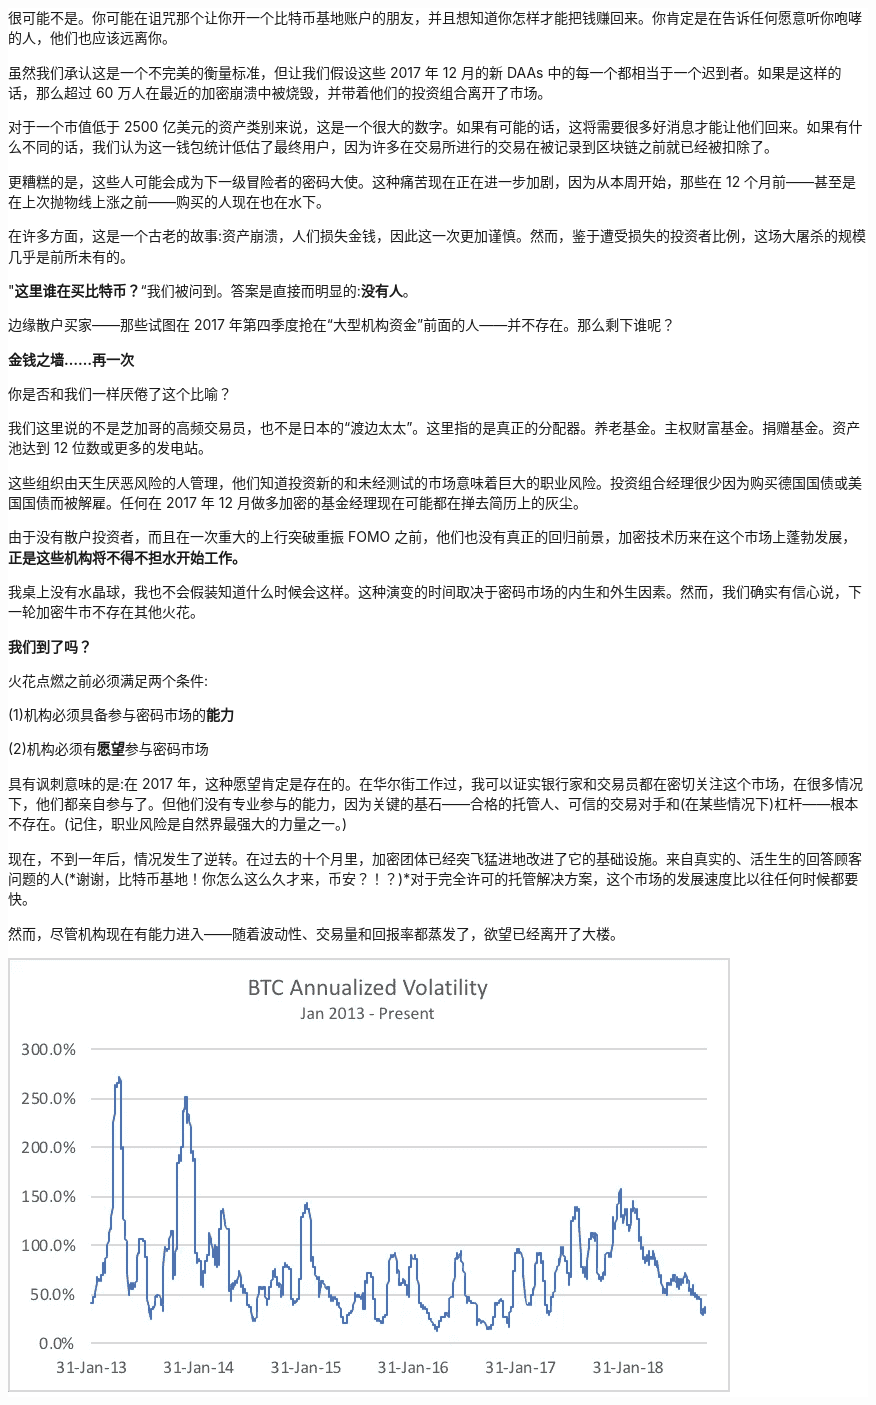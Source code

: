很可能不是。你可能在诅咒那个让你开一个比特币基地账户的朋友，并且想知道你怎样才能把钱赚回来。你肯定是在告诉任何愿意听你咆哮的人，他们也应该远离你。

虽然我们承认这是一个不完美的衡量标准，但让我们假设这些 2017 年 12 月的新 DAAs 中的每一个都相当于一个迟到者。如果是这样的话，那么超过 60 万人在最近的加密崩溃中被烧毁，并带着他们的投资组合离开了市场。

对于一个市值低于 2500 亿美元的资产类别来说，这是一个很大的数字。如果有可能的话，这将需要很多好消息才能让他们回来。如果有什么不同的话，我们认为这一钱包统计低估了最终用户，因为许多在交易所进行的交易在被记录到区块链之前就已经被扣除了。

更糟糕的是，这些人可能会成为下一级冒险者的密码大使。这种痛苦现在正在进一步加剧，因为从本周开始，那些在 12 个月前——甚至是在上次抛物线上涨之前——购买的人现在也在水下。

在许多方面，这是一个古老的故事:资产崩溃，人们损失金钱，因此这一次更加谨慎。然而，鉴于遭受损失的投资者比例，这场大屠杀的规模几乎是前所未有的。

"**这里谁在买比特币？**“我们被问到。答案是直接而明显的:**没有人**。

边缘散户买家——那些试图在 2017 年第四季度抢在“大型机构资金”前面的人——并不存在。那么剩下谁呢？

**金钱之墙……再一次**

你是否和我们一样厌倦了这个比喻？

我们这里说的不是芝加哥的高频交易员，也不是日本的“渡边太太”。这里指的是真正的分配器。养老基金。主权财富基金。捐赠基金。资产池达到 12 位数或更多的发电站。

这些组织由天生厌恶风险的人管理，他们知道投资新的和未经测试的市场意味着巨大的职业风险。投资组合经理很少因为购买德国国债或美国国债而被解雇。任何在 2017 年 12 月做多加密的基金经理现在可能都在掸去简历上的灰尘。

由于没有散户投资者，而且在一次重大的上行突破重振 FOMO 之前，他们也没有真正的回归前景，加密技术历来在这个市场上蓬勃发展，**正是这些机构将不得不担水开始工作。**

我桌上没有水晶球，我也不会假装知道什么时候会这样。这种演变的时间取决于密码市场的内生和外生因素。然而，我们确实有信心说，下一轮加密牛市不存在其他火花。

**我们到了吗？**

火花点燃之前必须满足两个条件:

(1)机构必须具备参与密码市场的**能力**

(2)机构必须有**愿望**参与密码市场

具有讽刺意味的是:在 2017 年，这种愿望肯定是存在的。在华尔街工作过，我可以证实银行家和交易员都在密切关注这个市场，在很多情况下，他们都亲自参与了。但他们没有专业参与的能力，因为关键的基石——合格的托管人、可信的交易对手和(在某些情况下)杠杆——根本不存在。(记住，职业风险是自然界最强大的力量之一。)

现在，不到一年后，情况发生了逆转。在过去的十个月里，加密团体已经突飞猛进地改进了它的基础设施。来自真实的、活生生的回答顾客问题的人(*谢谢，比特币基地！你怎么这么久才来，币安？！？)*对于完全许可的托管解决方案，这个市场的发展速度比以往任何时候都要快。

然而，尽管机构现在有能力进入——随着波动性、交易量和回报率都蒸发了，欲望已经离开了大楼。

![](img/0d042be18ee1bc37110da9fbee1fadfd.png)
